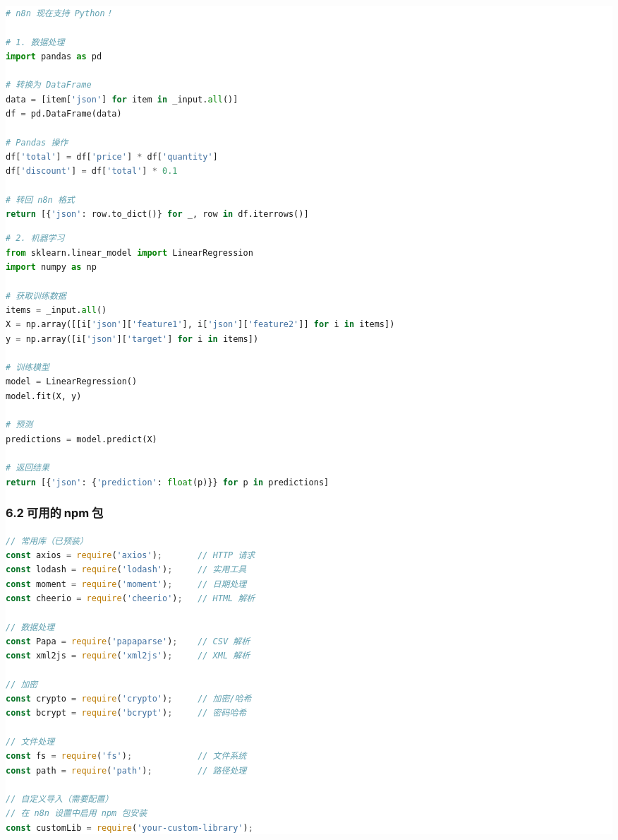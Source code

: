 ```python
# n8n 现在支持 Python！

# 1. 数据处理
import pandas as pd

# 转换为 DataFrame
data = [item['json'] for item in _input.all()]
df = pd.DataFrame(data)

# Pandas 操作
df['total'] = df['price'] * df['quantity']
df['discount'] = df['total'] * 0.1

# 转回 n8n 格式
return [{'json': row.to_dict()} for _, row in df.iterrows()]
```

```python
# 2. 机器学习
from sklearn.linear_model import LinearRegression
import numpy as np

# 获取训练数据
items = _input.all()
X = np.array([[i['json']['feature1'], i['json']['feature2']] for i in items])
y = np.array([i['json']['target'] for i in items])

# 训练模型
model = LinearRegression()
model.fit(X, y)

# 预测
predictions = model.predict(X)

# 返回结果
return [{'json': {'prediction': float(p)}} for p in predictions]
```

### 6.2 可用的 npm 包

```javascript
// 常用库（已预装）
const axios = require('axios');       // HTTP 请求
const lodash = require('lodash');     // 实用工具
const moment = require('moment');     // 日期处理
const cheerio = require('cheerio');   // HTML 解析

// 数据处理
const Papa = require('papaparse');    // CSV 解析
const xml2js = require('xml2js');     // XML 解析

// 加密
const crypto = require('crypto');     // 加密/哈希
const bcrypt = require('bcrypt');     // 密码哈希

// 文件处理
const fs = require('fs');             // 文件系统
const path = require('path');         // 路径处理

// 自定义导入（需要配置）
// 在 n8n 设置中启用 npm 包安装
const customLib = require('your-custom-library');
```

